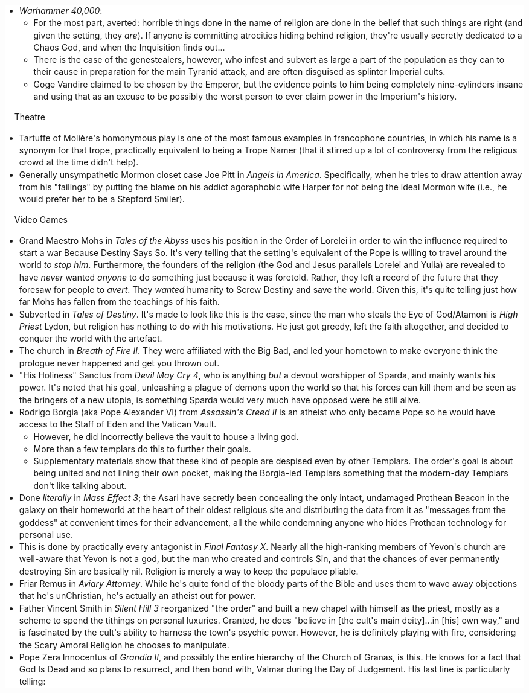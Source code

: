 -   _Warhammer 40,000_:
    -   For the most part, averted: horrible things done in the name of religion are done in the belief that such things are right (and given the setting, they _are_). If anyone is committing atrocities hiding behind religion, they're usually secretly dedicated to a Chaos God, and when the Inquisition finds out...
    -   There is the case of the genestealers, however, who infest and subvert as large a part of the population as they can to their cause in preparation for the main Tyranid attack, and are often disguised as splinter Imperial cults.
    -   Goge Vandire claimed to be chosen by the Emperor, but the evidence points to him being completely nine-cylinders insane and using that as an excuse to be possibly the worst person to ever claim power in the Imperium's history.

    Theatre 

-   Tartuffe of Molière's homonymous play is one of the most famous examples in francophone countries, in which his name is a synonym for that trope, practically equivalent to being a Trope Namer (that it stirred up a lot of controversy from the religious crowd at the time didn't help).
-   Generally unsympathetic Mormon closet case Joe Pitt in _Angels in America_. Specifically, when he tries to draw attention away from his "failings" by putting the blame on his addict agoraphobic wife Harper for not being the ideal Mormon wife (i.e., he would prefer her to be a Stepford Smiler).

    Video Games 

-   Grand Maestro Mohs in _Tales of the Abyss_ uses his position in the Order of Lorelei in order to win the influence required to start a war Because Destiny Says So. It's very telling that the setting's equivalent of the Pope is willing to travel around the world _to stop him_. Furthermore, the founders of the religion (the God and Jesus parallels Lorelei and Yulia) are revealed to have _never_ wanted _anyone_ to do something just because it was foretold. Rather, they left a record of the future that they foresaw for people to _avert_. They _wanted_ humanity to Screw Destiny and save the world. Given this, it's quite telling just how far Mohs has fallen from the teachings of his faith.
-   Subverted in _Tales of Destiny_. It's made to look like this is the case, since the man who steals the Eye of God/Atamoni is _High Priest_ Lydon, but religion has nothing to do with his motivations. He just got greedy, left the faith altogether, and decided to conquer the world with the artefact.
-   The church in _Breath of Fire II_. They were affiliated with the Big Bad, and led your hometown to make everyone think the prologue never happened and get you thrown out.
-   "His Holiness" Sanctus from _Devil May Cry 4_, who is anything _but_ a devout worshipper of Sparda, and mainly wants his power. It's noted that his goal, unleashing a plague of demons upon the world so that his forces can kill them and be seen as the bringers of a new utopia, is something Sparda would very much have opposed were he still alive.
-   Rodrigo Borgia (aka Pope Alexander VI) from _Assassin's Creed II_ is an atheist who only became Pope so he would have access to the Staff of Eden and the Vatican Vault.
    -   However, he did incorrectly believe the vault to house a living god.
    -   More than a few templars do this to further their goals.
    -   Supplementary materials show that these kind of people are despised even by other Templars. The order's goal is about being united and not lining their own pocket, making the Borgia-led Templars something that the modern-day Templars don't like talking about.
-   Done _literally_ in _Mass Effect 3_; the Asari have secretly been concealing the only intact, undamaged Prothean Beacon in the galaxy on their homeworld at the heart of their oldest religious site and distributing the data from it as "messages from the goddess" at convenient times for their advancement, all the while condemning anyone who hides Prothean technology for personal use.
-   This is done by practically every antagonist in _Final Fantasy X_. Nearly all the high-ranking members of Yevon's church are well-aware that Yevon is not a god, but the man who created and controls Sin, and that the chances of ever permanently destroying Sin are basically nil. Religion is merely a way to keep the populace pliable.
-   Friar Remus in _Aviary Attorney_. While he's quite fond of the bloody parts of the Bible and uses them to wave away objections that he's unChristian, he's actually an atheist out for power.
-   Father Vincent Smith in _Silent Hill 3_ reorganized "the order" and built a new chapel with himself as the priest, mostly as a scheme to spend the tithings on personal luxuries. Granted, he does "believe in \[the cult's main deity\]...in \[his\] own way," and is fascinated by the cult's ability to harness the town's psychic power. However, he is definitely playing with fire, considering the Scary Amoral Religion he chooses to manipulate.
-   Pope Zera Innocentus of _Grandia II_, and possibly the entire hierarchy of the Church of Granas, is this. He knows for a fact that God Is Dead and so plans to resurrect, and then bond with, Valmar during the Day of Judgement. His last line is particularly telling:
    
